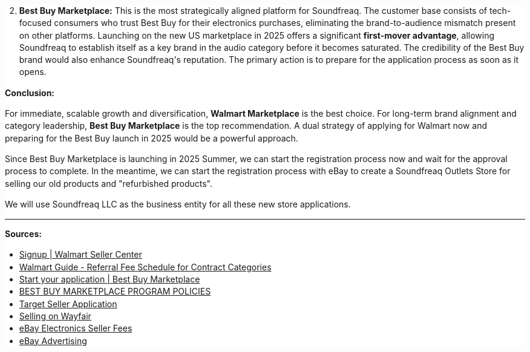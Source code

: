 2.  **Best Buy Marketplace:** This is the most strategically aligned platform for Soundfreaq. The customer base consists of tech-focused consumers who trust Best Buy for their electronics purchases, eliminating the brand-to-audience mismatch present on other platforms. Launching on the new US marketplace in 2025 offers a significant **first-mover advantage**, allowing Soundfreaq to establish itself as a key brand in the audio category before it becomes saturated. The credibility of the Best Buy brand would also enhance Soundfreaq's reputation. The primary action is to prepare for the application process as soon as it opens.

**Conclusion:**

For immediate, scalable growth and diversification, **Walmart Marketplace** is the best choice. For long-term brand alignment and category leadership, **Best Buy Marketplace** is the top recommendation. A dual strategy of applying for Walmart now and preparing for the Best Buy launch in 2025 would be a powerful approach.

Since Best Buy Marketplace is launching in 2025 Summer, we can start the registration process now and wait for the approval process to complete. In the meantime, we can start the registration process with eBay to create a Soundfreaq Outlets Store for selling our old products and "refurbished products".

We will use Soundfreaq LLC as the business entity for all these new store applications.

---

**Sources:**

- [Signup | Walmart Seller Center](https://seller.walmart.com/signup?locale=en-US)
- [Walmart Guide - Referral Fee Schedule for Contract Categories](https://marketplacelearn.walmart.com/guides/Getting%20started/Onboarding/Referral-fee-schedule-for-contract-categories)
- [Start your application | Best Buy Marketplace](https://www.bestbuy.com/site/electronics/marketplace/pcmcat248200050007.c?id=pcmcat248200050007)
- [BEST BUY MARKETPLACE PROGRAM POLICIES](https://partners.bestbuy.com/documents/d/guest/04012025v001-marketplace-program-policies)
- [Target Seller Application](https://targetteam.tfaforms.net/12)
- [Selling on Wayfair](https://www.wayfair.com/sell)
- [eBay Electronics Seller Fees](https://www.ebay.com/help/selling/fees-credits-invoices/selling-fees?id=4822)
- [eBay Advertising](https://www.bigcommerce.com/blog/ebay-advertising/)
